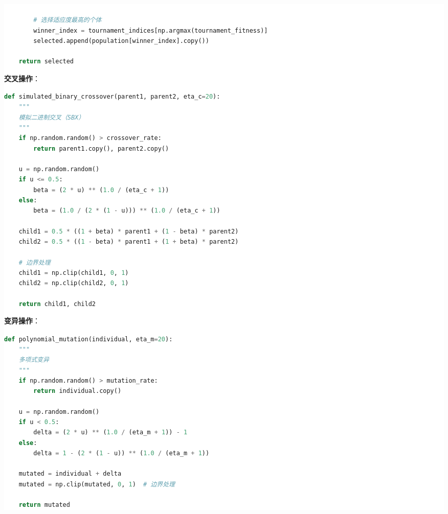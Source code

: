 ```python
        
        # 选择适应度最高的个体
        winner_index = tournament_indices[np.argmax(tournament_fitness)]
        selected.append(population[winner_index].copy())
    
    return selected
```

**交叉操作**：
```python
def simulated_binary_crossover(parent1, parent2, eta_c=20):
    """
    模拟二进制交叉（SBX）
    """
    if np.random.random() > crossover_rate:
        return parent1.copy(), parent2.copy()
    
    u = np.random.random()
    if u <= 0.5:
        beta = (2 * u) ** (1.0 / (eta_c + 1))
    else:
        beta = (1.0 / (2 * (1 - u))) ** (1.0 / (eta_c + 1))
    
    child1 = 0.5 * ((1 + beta) * parent1 + (1 - beta) * parent2)
    child2 = 0.5 * ((1 - beta) * parent1 + (1 + beta) * parent2)
    
    # 边界处理
    child1 = np.clip(child1, 0, 1)
    child2 = np.clip(child2, 0, 1)
    
    return child1, child2
```

**变异操作**：
```python
def polynomial_mutation(individual, eta_m=20):
    """
    多项式变异
    """
    if np.random.random() > mutation_rate:
        return individual.copy()
    
    u = np.random.random()
    if u < 0.5:
        delta = (2 * u) ** (1.0 / (eta_m + 1)) - 1
    else:
        delta = 1 - (2 * (1 - u)) ** (1.0 / (eta_m + 1))
    
    mutated = individual + delta
    mutated = np.clip(mutated, 0, 1)  # 边界处理
    
    return mutated
```
